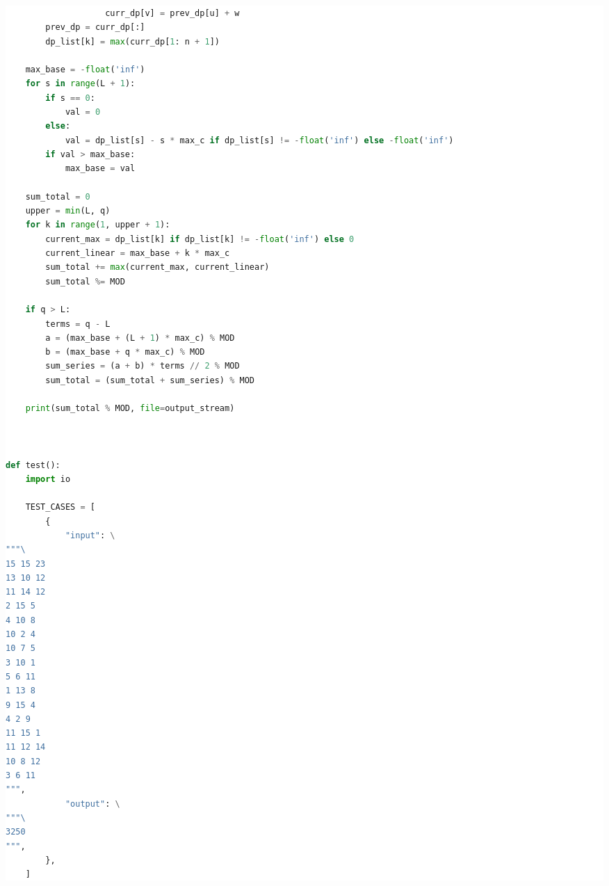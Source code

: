 ```python
                    curr_dp[v] = prev_dp[u] + w
        prev_dp = curr_dp[:]
        dp_list[k] = max(curr_dp[1: n + 1])

    max_base = -float('inf')
    for s in range(L + 1):
        if s == 0:
            val = 0
        else:
            val = dp_list[s] - s * max_c if dp_list[s] != -float('inf') else -float('inf')
        if val > max_base:
            max_base = val

    sum_total = 0
    upper = min(L, q)
    for k in range(1, upper + 1):
        current_max = dp_list[k] if dp_list[k] != -float('inf') else 0
        current_linear = max_base + k * max_c
        sum_total += max(current_max, current_linear)
        sum_total %= MOD

    if q > L:
        terms = q - L
        a = (max_base + (L + 1) * max_c) % MOD
        b = (max_base + q * max_c) % MOD
        sum_series = (a + b) * terms // 2 % MOD
        sum_total = (sum_total + sum_series) % MOD

    print(sum_total % MOD, file=output_stream)



def test():
    import io

    TEST_CASES = [
        {
            "input": \
"""\
15 15 23
13 10 12
11 14 12
2 15 5
4 10 8
10 2 4
10 7 5
3 10 1
5 6 11
1 13 8
9 15 4
4 2 9
11 15 1
11 12 14
10 8 12
3 6 11
""",
            "output": \
"""\
3250
""",
        }, 
    ]

```